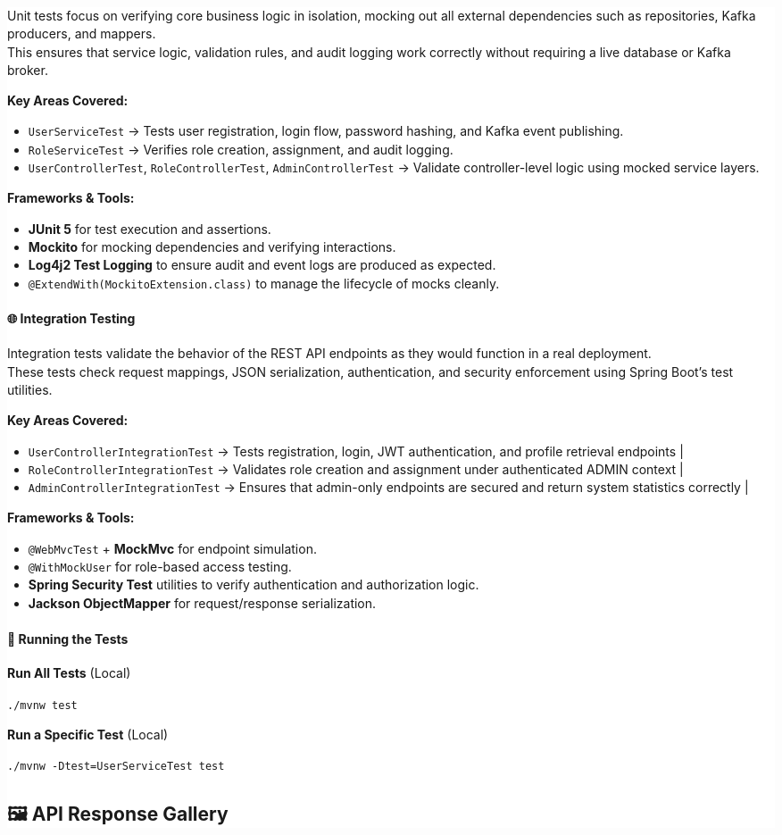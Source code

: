 Unit tests focus on verifying core business logic in isolation, mocking out all external dependencies such as repositories, Kafka producers, and mappers.  
This ensures that service logic, validation rules, and audit logging work correctly without requiring a live database or Kafka broker.

**Key Areas Covered:**
- `UserServiceTest` → Tests user registration, login flow, password hashing, and Kafka event publishing.  
- `RoleServiceTest` → Verifies role creation, assignment, and audit logging.  
- `UserControllerTest`, `RoleControllerTest`, `AdminControllerTest` → Validate controller-level logic using mocked service layers.  

**Frameworks & Tools:**
- **JUnit 5** for test execution and assertions.  
- **Mockito** for mocking dependencies and verifying interactions.  
- **Log4j2 Test Logging** to ensure audit and event logs are produced as expected.  
- `@ExtendWith(MockitoExtension.class)` to manage the lifecycle of mocks cleanly.



#### **🌐 Integration Testing**

Integration tests validate the behavior of the REST API endpoints as they would function in a real deployment.  
These tests check request mappings, JSON serialization, authentication, and security enforcement using Spring Boot’s test utilities.

**Key Areas Covered:**

- `UserControllerIntegrationTest` → Tests registration, login, JWT authentication, and profile retrieval endpoints |
- `RoleControllerIntegrationTest` → Validates role creation and assignment under authenticated ADMIN context |
- `AdminControllerIntegrationTest` → Ensures that admin-only endpoints are secured and return system statistics correctly |

**Frameworks & Tools:**
- `@WebMvcTest` + **MockMvc** for endpoint simulation.  
- `@WithMockUser` for role-based access testing.  
- **Spring Security Test** utilities to verify authentication and authorization logic.  
- **Jackson ObjectMapper** for request/response serialization.

#### **🧰 Running the Tests**

**Run All Tests** (Local)

```
./mvnw test
```

**Run a Specific Test** (Local)

```
./mvnw -Dtest=UserServiceTest test
```

## 🖼️ API Response Gallery
